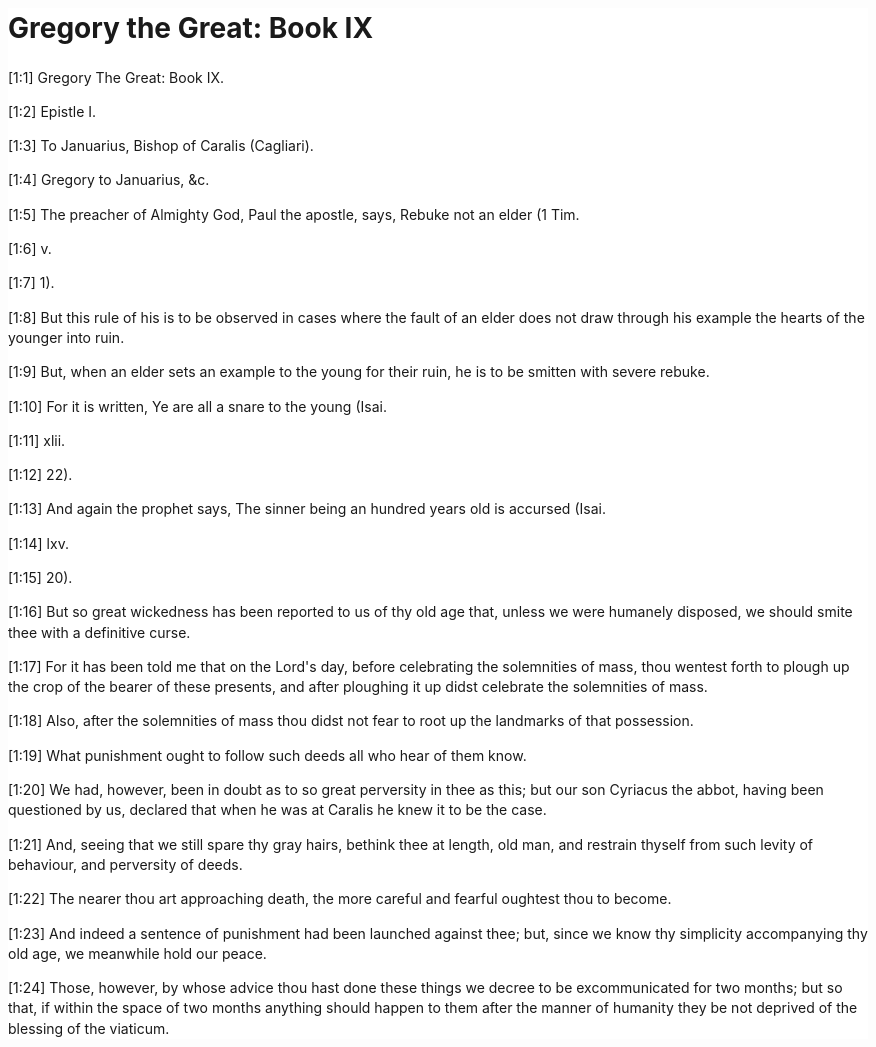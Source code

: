 # Gregory the Great: Book IX

[1:1] Gregory The Great: Book IX.

[1:2] Epistle I.

[1:3] To Januarius, Bishop of Caralis (Cagliari).

[1:4] Gregory to Januarius, &c.

[1:5] The preacher of Almighty God, Paul the apostle, says, Rebuke not an elder (1 Tim.

[1:6] v.

[1:7] 1).

[1:8] But this rule of his is to be observed in cases where the fault of an elder does not draw through his example the hearts of the younger into ruin.

[1:9] But, when an elder sets an example to the young for their ruin, he is to be smitten with severe rebuke.

[1:10] For it is written, Ye are all a snare to the young (Isai.

[1:11] xlii.

[1:12] 22).

[1:13] And again the prophet says, The sinner being an hundred years old is accursed (Isai.

[1:14] lxv.

[1:15] 20).

[1:16] But so great wickedness has been reported to us of thy old age that, unless we were humanely disposed, we should smite thee with a definitive curse.

[1:17] For it has been told me that on the Lord's day, before celebrating the solemnities of mass, thou wentest forth to plough up the crop of the bearer of these presents, and after ploughing it up didst celebrate the solemnities of mass.

[1:18] Also, after the solemnities of mass thou didst not fear to root up the landmarks of that possession.

[1:19] What punishment ought to follow such deeds all who hear of them know.

[1:20] We had, however, been in doubt as to so great perversity in thee as this; but our son Cyriacus the abbot, having been questioned by us, declared that when he was at Caralis he knew it to be the case.

[1:21] And, seeing that we still spare thy gray hairs, bethink thee at length, old man, and restrain thyself from such levity of behaviour, and perversity of deeds.

[1:22] The nearer thou art approaching death, the more careful and fearful oughtest thou to become.

[1:23] And indeed a sentence of punishment had been launched against thee; but, since we know thy simplicity accompanying thy old age, we meanwhile hold our peace.

[1:24] Those, however, by whose advice thou hast done these things we decree to be excommunicated for two months; but so that, if within the space of two months anything should happen to them after the manner of humanity they be not deprived of the blessing of the viaticum.
